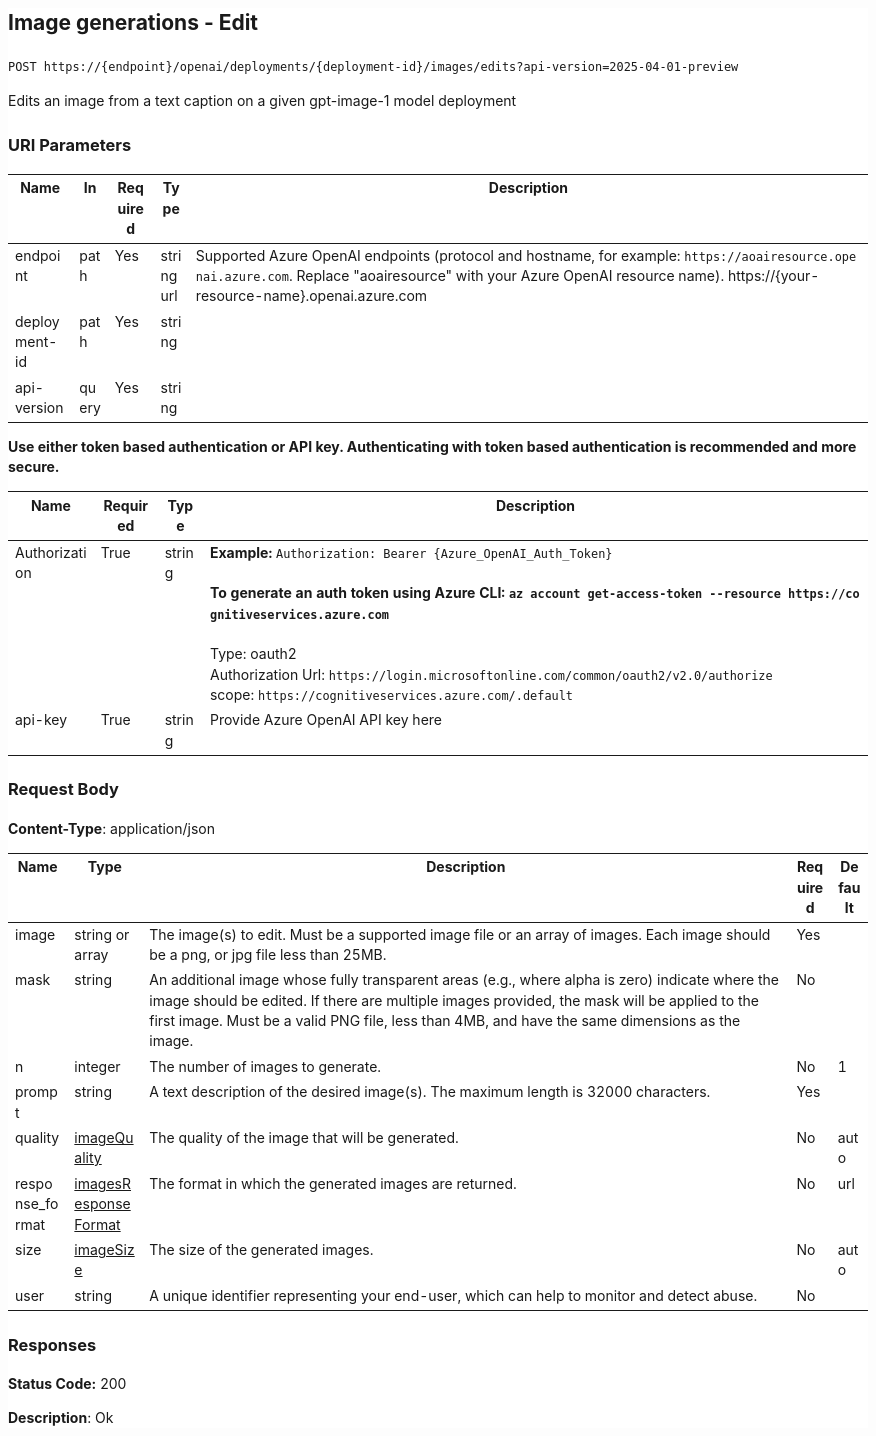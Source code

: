 ## Image generations - Edit

```
POST https://{endpoint}/openai/deployments/{deployment-id}/images/edits?api-version=2025-04-01-preview
```

Edits an image from a text caption on a given gpt-image-1 model deployment

### URI Parameters

|Name|In|Required|Type|Description|
|---|---|---|---|---|
|endpoint|path|Yes|string  <br>url|Supported Azure OpenAI endpoints (protocol and hostname, for example: `https://aoairesource.openai.azure.com`. Replace "aoairesource" with your Azure OpenAI resource name). https://{your-resource-name}.openai.azure.com|
|deployment-id|path|Yes|string||
|api-version|query|Yes|string||

**Use either token based authentication or API key. Authenticating with token based authentication is recommended and more secure.**

|Name|Required|Type|Description|
|---|---|---|---|
|Authorization|True|string|**Example:** `Authorization: Bearer {Azure_OpenAI_Auth_Token}`<br><br>**To generate an auth token using Azure CLI: `az account get-access-token --resource https://cognitiveservices.azure.com`**<br><br>Type: oauth2  <br>Authorization Url: `https://login.microsoftonline.com/common/oauth2/v2.0/authorize`  <br>scope: `https://cognitiveservices.azure.com/.default`|
|api-key|True|string|Provide Azure OpenAI API key here|

### Request Body

**Content-Type**: application/json

|Name|Type|Description|Required|Default|
|---|---|---|---|---|
|image|string or array|The image(s) to edit. Must be a supported image file or an array of images. Each image should be a png, or jpg file less than 25MB.|Yes||
|mask|string|An additional image whose fully transparent areas (e.g., where alpha is zero) indicate where the image should be edited. If there are multiple images provided, the mask will be applied to the first image. Must be a valid PNG file, less than 4MB, and have the same dimensions as the image.|No||
|n|integer|The number of images to generate.|No|1|
|prompt|string|A text description of the desired image(s). The maximum length is 32000 characters.|Yes||
|quality|[imageQuality](#imagequality)|The quality of the image that will be generated.|No|auto|
|response_format|[imagesResponseFormat](#imagesresponseformat)|The format in which the generated images are returned.|No|url|
|size|[imageSize](#imagesize)|The size of the generated images.|No|auto|
|user|string|A unique identifier representing your end-user, which can help to monitor and detect abuse.|No||

### Responses

**Status Code:** 200

**Description**: Ok
